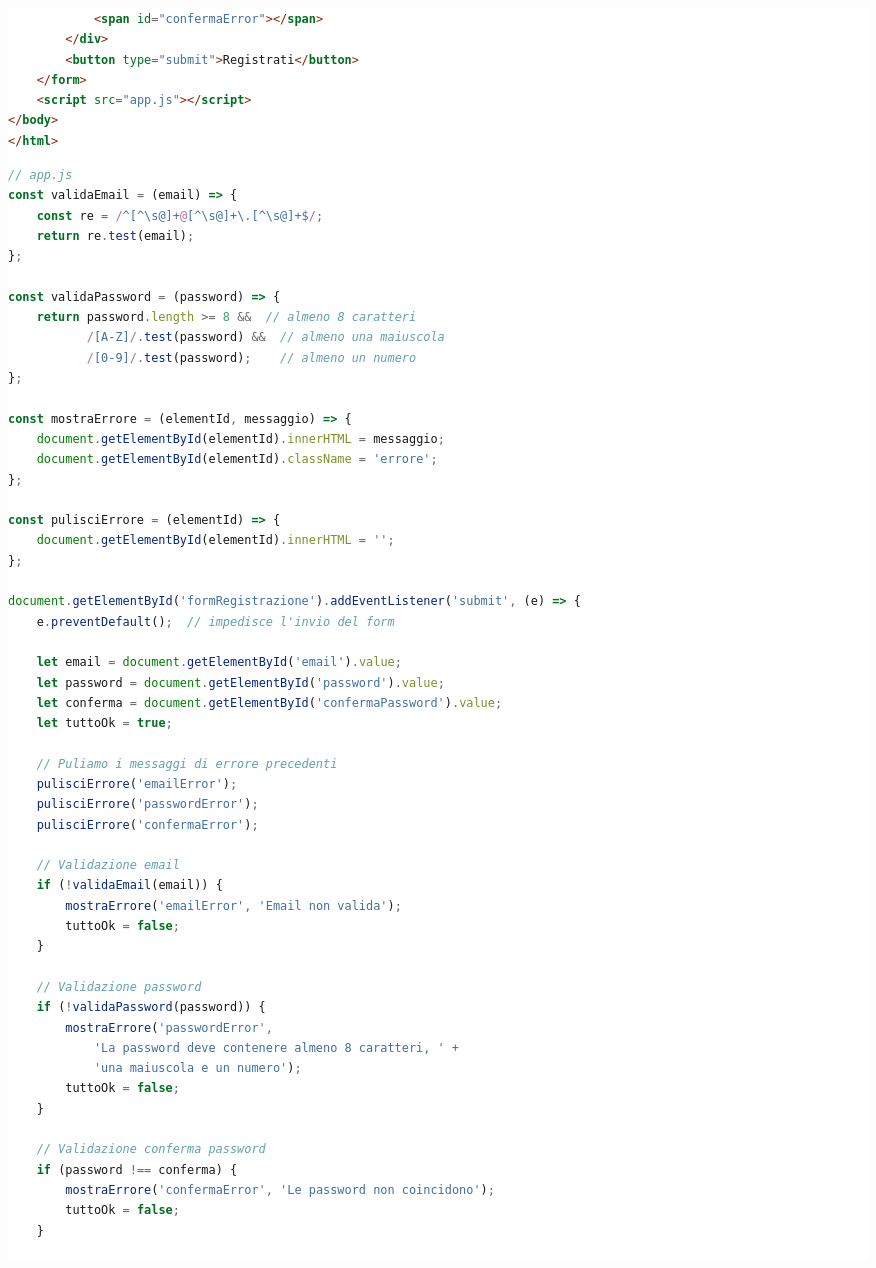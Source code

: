 ```html
            <span id="confermaError"></span>
        </div>
        <button type="submit">Registrati</button>
    </form>
    <script src="app.js"></script>
</body>
</html>
```

```javascript
// app.js
const validaEmail = (email) => {
    const re = /^[^\s@]+@[^\s@]+\.[^\s@]+$/;
    return re.test(email);
};

const validaPassword = (password) => {
    return password.length >= 8 &&  // almeno 8 caratteri
           /[A-Z]/.test(password) &&  // almeno una maiuscola
           /[0-9]/.test(password);    // almeno un numero
};

const mostraErrore = (elementId, messaggio) => {
    document.getElementById(elementId).innerHTML = messaggio;
    document.getElementById(elementId).className = 'errore';
};

const pulisciErrore = (elementId) => {
    document.getElementById(elementId).innerHTML = '';
};

document.getElementById('formRegistrazione').addEventListener('submit', (e) => {
    e.preventDefault();  // impedisce l'invio del form
    
    let email = document.getElementById('email').value;
    let password = document.getElementById('password').value;
    let conferma = document.getElementById('confermaPassword').value;
    let tuttoOk = true;
    
    // Puliamo i messaggi di errore precedenti
    pulisciErrore('emailError');
    pulisciErrore('passwordError');
    pulisciErrore('confermaError');
    
    // Validazione email
    if (!validaEmail(email)) {
        mostraErrore('emailError', 'Email non valida');
        tuttoOk = false;
    }
    
    // Validazione password
    if (!validaPassword(password)) {
        mostraErrore('passwordError', 
            'La password deve contenere almeno 8 caratteri, ' +
            'una maiuscola e un numero');
        tuttoOk = false;
    }
    
    // Validazione conferma password
    if (password !== conferma) {
        mostraErrore('confermaError', 'Le password non coincidono');
        tuttoOk = false;
    }
    
```
